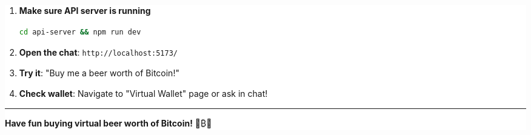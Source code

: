 1. **Make sure API server is running**
   ```bash
   cd api-server && npm run dev
   ```

2. **Open the chat**: `http://localhost:5173/`

3. **Try it**: "Buy me a beer worth of Bitcoin!"

4. **Check wallet**: Navigate to "Virtual Wallet" page or ask in chat!

---

**Have fun buying virtual beer worth of Bitcoin!** 🍺₿🎉

